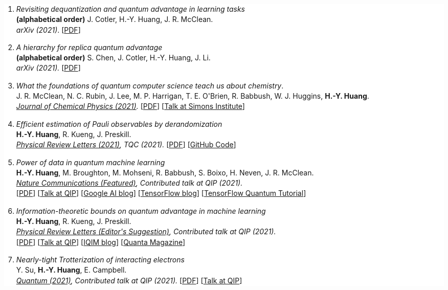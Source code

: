 
1. *Revisiting dequantization and quantum advantage in learning tasks* <br>
**(alphabetical order)** J. Cotler, H.-Y. Huang, J. R. McClean.<br>
*arXiv (2021)*.
[<a href="https://arxiv.org/abs/2112.00811" target="_blank">PDF</a>]


1. *A hierarchy for replica quantum advantage* <br>
**(alphabetical order)** S. Chen, J. Cotler, H.-Y. Huang, J. Li.<br>
*arXiv (2021).*
[<a href="https://arxiv.org/abs/2111.05874" target="_blank">PDF</a>]


1. *What the foundations of quantum computer science teach us about chemistry*. <br>
J. R. McClean, N. C. Rubin, J. Lee, M. P. Harrigan, T. E. O'Brien, R. Babbush, W. J. Huggins, **H.-Y. Huang**. <br>
*<a href="https://aip.scitation.org/doi/10.1063/5.0060367" target="_blank">Journal of Chemical Physics (2021)</a>.*
[<a href="https://arxiv.org/abs/2106.03997" target="_blank">PDF</a>] [<a href="https://www.youtube.com/watch?v=gDlaWPFwyNw&ab_channel=SimonsInstitute" target="_blank">Talk at Simons Institute</a>]


1. *Efficient estimation of Pauli observables by derandomization* <br>
**H.-Y. Huang**, R. Kueng, J. Preskill. <br>
*<a href="https://journals.aps.org/prl/abstract/10.1103/PhysRevLett.127.030503" target="_blank">Physical Review Letters (2021)</a>, TQC (2021).*
[<a href="https://arxiv.org/abs/2103.07510" target="_blank">PDF</a>] [<a href="https://github.com/hsinyuan-huang/predicting-quantum-properties" target="_blank">GitHub Code</a>]


1. *Power of data in quantum machine learning* <br>
**H.-Y. Huang**, M. Broughton, M. Mohseni, R. Babbush, S. Boixo, H. Neven, J. R. McClean. <br>
*<a href="https://www.nature.com/articles/s41467-021-22539-9" target="_blank">Nature Communications (Featured)</a>, Contributed talk at QIP (2021).*<br>
[<a href="https://arxiv.org/abs/2011.01938" target="_blank">PDF</a>]
[<a href="https://www.youtube.com/watch?v=d1_hBEJQUSA&t=1202s&ab_channel=MunichCenterforQuantumScience%26Technology" target="_blank">Talk at QIP</a>]
[<a href="https://ai.googleblog.com/2021/06/quantum-machine-learning-and-power-of.html" target="_blank">Google AI blog</a>]
[<a href="https://blog.tensorflow.org/2020/11/characterizing-quantum-advantage-in.html" target="_blank">TensorFlow blog</a>]
[<a href="https://www.tensorflow.org/quantum/tutorials/quantum_data" target="_blank">TensorFlow Quantum Tutorial</a>]


1. *Information-theoretic bounds on quantum advantage in machine learning* <br>
**H.-Y. Huang**, R. Kueng, J. Preskill.<br>
*<a href="https://journals.aps.org/prl/abstract/10.1103/PhysRevLett.126.190505" target="_blank">Physical Review Letters (Editor's Suggestion)</a>, Contributed talk at QIP (2021).*<br>
[<a href="https://arxiv.org/abs/2101.02464" target="_blank">PDF</a>] [<a href="https://www.youtube.com/watch?v=d1_hBEJQUSA&t=1202s&ab_channel=MunichCenterforQuantumScience%26Technology" target="_blank">Talk at QIP</a>] [<a href="https://quantumfrontiers.com/2021/06/02/peeking-into-the-world-of-quantum-intelligence/" target="_blank">IQIM blog</a>] [<a href="https://www.quantamagazine.org/quantum-memory-proves-exponentially-powerful-20241016/" target="_blank">Quanta Magazine</a>]


1. *Nearly-tight Trotterization of interacting electrons* <br>
Y. Su, **H.-Y. Huang**, E. Campbell. <br>
*<a href="https://quantum-journal.org/papers/q-2021-07-05-495/" target="_blank">Quantum (2021)</a>, Contributed talk at QIP (2021).*
[<a href="https://arxiv.org/abs/2012.09194" target="_blank">PDF</a>] [<a href="https://www.youtube.com/watch?v=NMc6PLOCU4g&t=39s&ab_channel=MunichCenterforQuantumScience%26Technology" target="_blank">Talk at QIP</a>]
